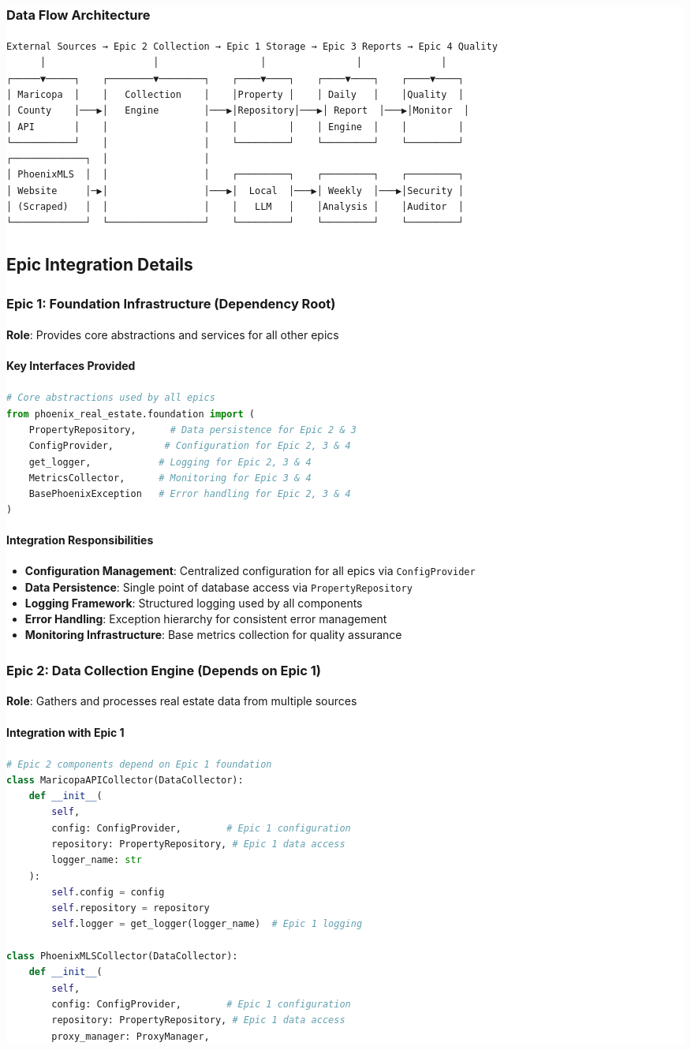 ### Data Flow Architecture
```
External Sources → Epic 2 Collection → Epic 1 Storage → Epic 3 Reports → Epic 4 Quality
      │                   │                  │                │              │
┌─────▼─────┐    ┌────────▼────────┐    ┌────▼────┐    ┌────▼────┐    ┌────▼────┐
│ Maricopa  │    │   Collection    │    │Property │    │ Daily   │    │Quality  │
│ County    │───▶│   Engine        │───▶│Repository│───▶│ Report  │───▶│Monitor  │
│ API       │    │                 │    │         │    │ Engine  │    │         │
└───────────┘    │                 │    └─────────┘    └─────────┘    └─────────┘
┌─────────────┐  │                 │                                             
│ PhoenixMLS  │  │                 │    ┌─────────┐    ┌─────────┐    ┌─────────┐
│ Website     │─▶│                 │───▶│  Local  │───▶│ Weekly  │───▶│Security │
│ (Scraped)   │  │                 │    │   LLM   │    │Analysis │    │Auditor  │
└─────────────┘  └─────────────────┘    └─────────┘    └─────────┘    └─────────┘
```

## Epic Integration Details

### Epic 1: Foundation Infrastructure (Dependency Root)
**Role**: Provides core abstractions and services for all other epics

#### Key Interfaces Provided
```python
# Core abstractions used by all epics
from phoenix_real_estate.foundation import (
    PropertyRepository,      # Data persistence for Epic 2 & 3
    ConfigProvider,         # Configuration for Epic 2, 3 & 4
    get_logger,            # Logging for Epic 2, 3 & 4
    MetricsCollector,      # Monitoring for Epic 3 & 4
    BasePhoenixException   # Error handling for Epic 2, 3 & 4
)
```

#### Integration Responsibilities
- **Configuration Management**: Centralized configuration for all epics via `ConfigProvider`
- **Data Persistence**: Single point of database access via `PropertyRepository`
- **Logging Framework**: Structured logging used by all components
- **Error Handling**: Exception hierarchy for consistent error management
- **Monitoring Infrastructure**: Base metrics collection for quality assurance

### Epic 2: Data Collection Engine (Depends on Epic 1)
**Role**: Gathers and processes real estate data from multiple sources

#### Integration with Epic 1
```python
# Epic 2 components depend on Epic 1 foundation
class MaricopaAPICollector(DataCollector):
    def __init__(
        self,
        config: ConfigProvider,        # Epic 1 configuration
        repository: PropertyRepository, # Epic 1 data access
        logger_name: str
    ):
        self.config = config
        self.repository = repository
        self.logger = get_logger(logger_name)  # Epic 1 logging

class PhoenixMLSCollector(DataCollector):
    def __init__(
        self,
        config: ConfigProvider,        # Epic 1 configuration
        repository: PropertyRepository, # Epic 1 data access
        proxy_manager: ProxyManager,
```